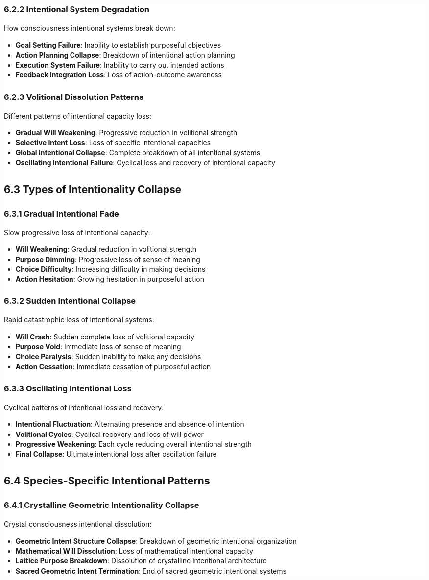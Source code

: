 ### 6.2.2 Intentional System Degradation

How consciousness intentional systems break down:
- **Goal Setting Failure**: Inability to establish purposeful objectives
- **Action Planning Collapse**: Breakdown of intentional action planning
- **Execution System Failure**: Inability to carry out intended actions
- **Feedback Integration Loss**: Loss of action-outcome awareness

### 6.2.3 Volitional Dissolution Patterns

Different patterns of intentional capacity loss:
- **Gradual Will Weakening**: Progressive reduction in volitional strength
- **Selective Intent Loss**: Loss of specific intentional capacities
- **Global Intentional Collapse**: Complete breakdown of all intentional systems
- **Oscillating Intentional Failure**: Cyclical loss and recovery of intentional capacity

## 6.3 Types of Intentionality Collapse

### 6.3.1 Gradual Intentional Fade

Slow progressive loss of intentional capacity:
- **Will Weakening**: Gradual reduction in volitional strength
- **Purpose Dimming**: Progressive loss of sense of meaning
- **Choice Difficulty**: Increasing difficulty in making decisions
- **Action Hesitation**: Growing hesitation in purposeful action

### 6.3.2 Sudden Intentional Collapse

Rapid catastrophic loss of intentional systems:
- **Will Crash**: Sudden complete loss of volitional capacity
- **Purpose Void**: Immediate loss of sense of meaning
- **Choice Paralysis**: Sudden inability to make any decisions
- **Action Cessation**: Immediate cessation of purposeful action

### 6.3.3 Oscillating Intentional Loss

Cyclical patterns of intentional loss and recovery:
- **Intentional Fluctuation**: Alternating presence and absence of intention
- **Volitional Cycles**: Cyclical recovery and loss of will power
- **Progressive Weakening**: Each cycle reducing overall intentional strength
- **Final Collapse**: Ultimate intentional loss after oscillation failure

## 6.4 Species-Specific Intentional Patterns

### 6.4.1 Crystalline Geometric Intentionality Collapse

Crystal consciousness intentional dissolution:
- **Geometric Intent Structure Collapse**: Breakdown of geometric intentional organization
- **Mathematical Will Dissolution**: Loss of mathematical intentional capacity
- **Lattice Purpose Breakdown**: Dissolution of crystalline intentional architecture
- **Sacred Geometric Intent Termination**: End of sacred geometric intentional systems
